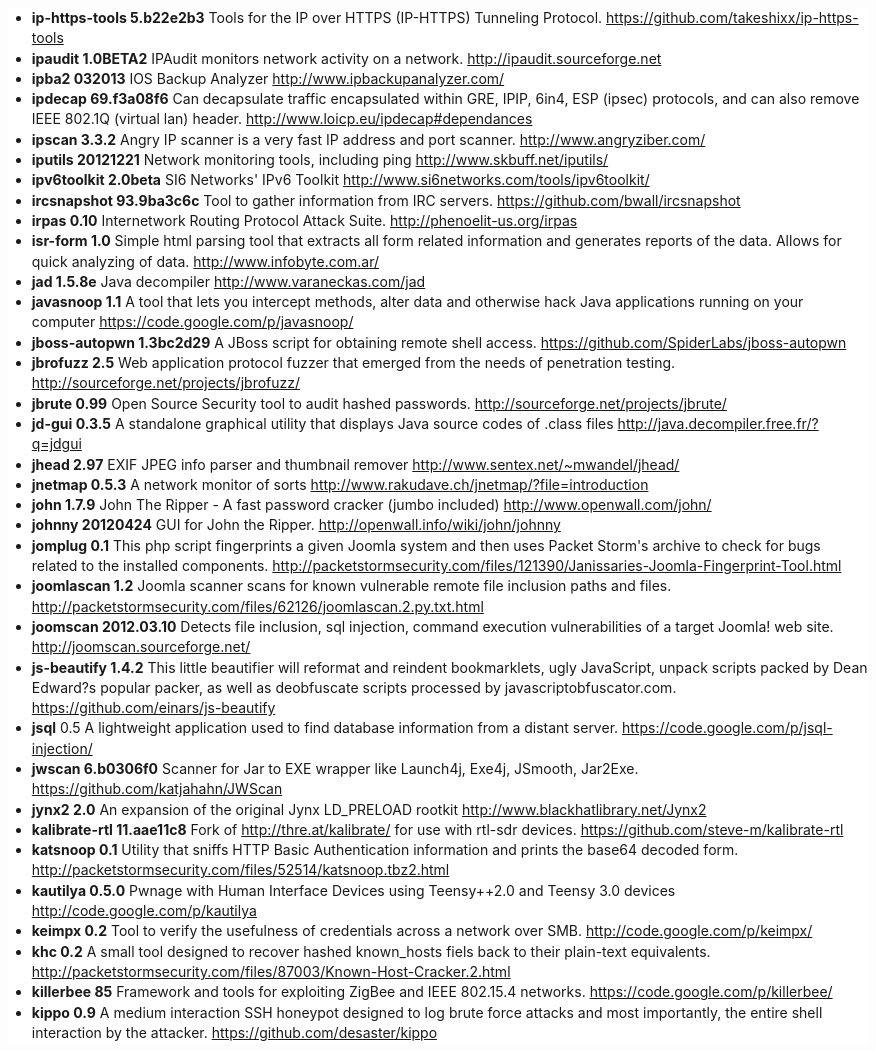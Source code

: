 * __ip-https-tools	5.b22e2b3__	Tools for the IP over HTTPS (IP-HTTPS) Tunneling Protocol.	https://github.com/takeshixx/ip-https-tools
* __ipaudit	1.0BETA2__	IPAudit monitors network activity on a network.	http://ipaudit.sourceforge.net
* __ipba2	032013__	IOS Backup Analyzer	http://www.ipbackupanalyzer.com/
* __ipdecap	69.f3a08f6__	Can decapsulate traffic encapsulated within GRE, IPIP, 6in4, ESP (ipsec) protocols, and can also remove IEEE 802.1Q (virtual lan) header.	http://www.loicp.eu/ipdecap#dependances
* __ipscan	3.3.2__	Angry IP scanner is a very fast IP address and port scanner.	http://www.angryziber.com/
* __iputils	20121221__	Network monitoring tools, including ping	http://www.skbuff.net/iputils/
* __ipv6toolkit	2.0beta__	SI6 Networks' IPv6 Toolkit	http://www.si6networks.com/tools/ipv6toolkit/
* __ircsnapshot	93.9ba3c6c__	Tool to gather information from IRC servers.	https://github.com/bwall/ircsnapshot
* __irpas	0.10__	Internetwork Routing Protocol Attack Suite.	http://phenoelit-us.org/irpas
* __isr-form	1.0__	Simple html parsing tool that extracts all form related information and generates reports of the data. Allows for quick analyzing of data.	http://www.infobyte.com.ar/
* __jad	1.5.8e__	Java decompiler	http://www.varaneckas.com/jad
* __javasnoop	1.1__	A tool that lets you intercept methods, alter data and otherwise hack Java applications running on your computer	https://code.google.com/p/javasnoop/
* __jboss-autopwn	1.3bc2d29__	A JBoss script for obtaining remote shell access.	https://github.com/SpiderLabs/jboss-autopwn
* __jbrofuzz	2.5__	Web application protocol fuzzer that emerged from the needs of penetration testing.	http://sourceforge.net/projects/jbrofuzz/
* __jbrute	0.99__	Open Source Security tool to audit hashed passwords.	http://sourceforge.net/projects/jbrute/
* __jd-gui	0.3.5__	A standalone graphical utility that displays Java source codes of .class files	http://java.decompiler.free.fr/?q=jdgui
* __jhead	2.97__	EXIF JPEG info parser and thumbnail remover	http://www.sentex.net/~mwandel/jhead/
* __jnetmap	0.5.3__	A network monitor of sorts	http://www.rakudave.ch/jnetmap/?file=introduction
* __john	1.7.9__	John The Ripper - A fast password cracker (jumbo included)	http://www.openwall.com/john/
* __johnny	20120424__	GUI for John the Ripper.	http://openwall.info/wiki/john/johnny
* __jomplug	0.1__	This php script fingerprints a given Joomla system and then uses Packet Storm's archive to check for bugs related to the installed components.	http://packetstormsecurity.com/files/121390/Janissaries-Joomla-Fingerprint-Tool.html
* __joomlascan	1.2__	Joomla scanner scans for known vulnerable remote file inclusion paths and files.	http://packetstormsecurity.com/files/62126/joomlascan.2.py.txt.html
* __joomscan	2012.03.10__	Detects file inclusion, sql injection, command execution vulnerabilities of a target Joomla! web site.	http://joomscan.sourceforge.net/
* __js-beautify	1.4.2__	This little beautifier will reformat and reindent bookmarklets, ugly JavaScript, unpack scripts packed by Dean Edward?s popular packer, as well as deobfuscate scripts processed by javascriptobfuscator.com.	https://github.com/einars/js-beautify
* __jsql__	0.5	A lightweight application used to find database information from a distant server.	https://code.google.com/p/jsql-injection/
* __jwscan	6.b0306f0__	Scanner for Jar to EXE wrapper like Launch4j, Exe4j, JSmooth, Jar2Exe.	https://github.com/katjahahn/JWScan
* __jynx2	2.0__	An expansion of the original Jynx LD_PRELOAD rootkit	http://www.blackhatlibrary.net/Jynx2
* __kalibrate-rtl	11.aae11c8__	Fork of http://thre.at/kalibrate/ for use with rtl-sdr devices.	https://github.com/steve-m/kalibrate-rtl
* __katsnoop	0.1__	Utility that sniffs HTTP Basic Authentication information and prints the base64 decoded form.	http://packetstormsecurity.com/files/52514/katsnoop.tbz2.html
* __kautilya	0.5.0__	Pwnage with Human Interface Devices using Teensy++2.0 and Teensy 3.0 devices	http://code.google.com/p/kautilya
* __keimpx	0.2__	Tool to verify the usefulness of credentials across a network over SMB.	http://code.google.com/p/keimpx/
* __khc	0.2__	A small tool designed to recover hashed known_hosts fiels back to their plain-text equivalents.	http://packetstormsecurity.com/files/87003/Known-Host-Cracker.2.html
* __killerbee	85__	Framework and tools for exploiting ZigBee and IEEE 802.15.4 networks.	https://code.google.com/p/killerbee/
* __kippo	0.9__	A medium interaction SSH honeypot designed to log brute force attacks and most importantly, the entire shell interaction by the attacker.	https://github.com/desaster/kippo